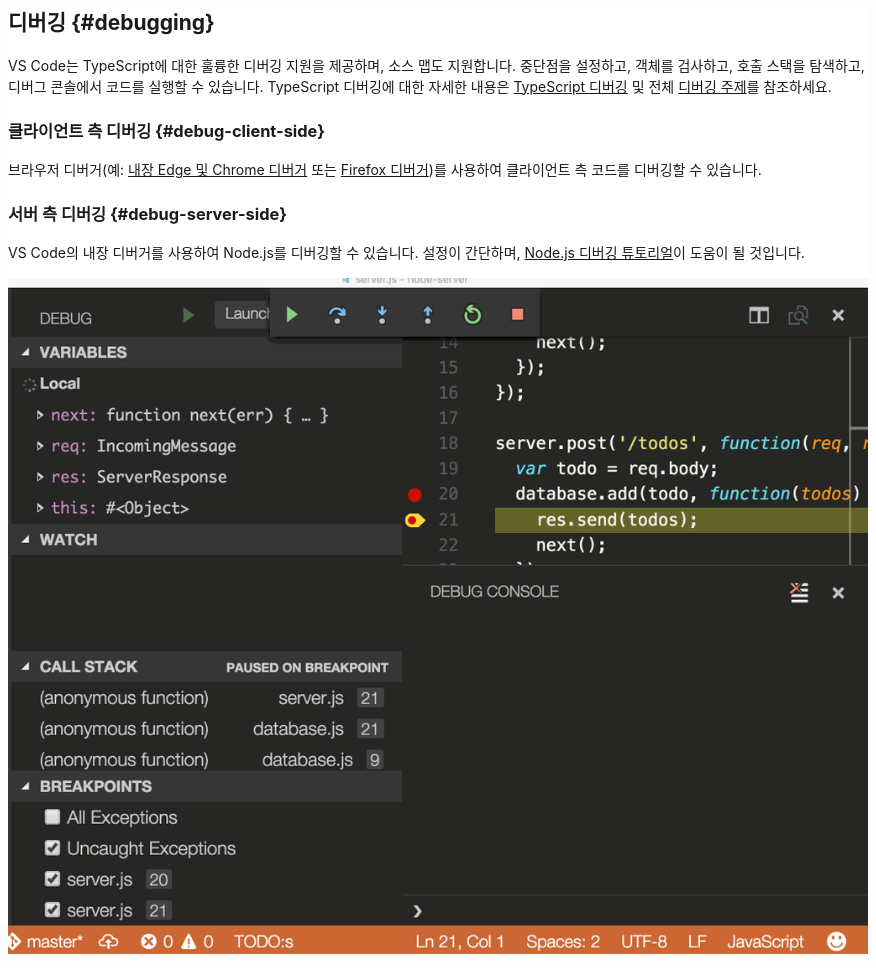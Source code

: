 ## 디버깅 {#debugging}

VS Code는 TypeScript에 대한 훌륭한 디버깅 지원을 제공하며, 소스 맵도 지원합니다. 중단점을 설정하고, 객체를 검사하고, 호출 스택을 탐색하고, 디버그 콘솔에서 코드를 실행할 수 있습니다. TypeScript 디버깅에 대한 자세한 내용은 [TypeScript 디버깅](/docs/typescript/typescript-debugging.md) 및 전체 [디버깅 주제](/docs/editor/debugging.md)를 참조하세요.

### 클라이언트 측 디버깅 {#debug-client-side}

브라우저 디버거(예: [내장 Edge 및 Chrome 디버거](/docs/nodejs/browser-debugging.md) 또는 [Firefox 디버거](https://marketplace.visualstudio.com/items?itemName=hbenl.vscode-firefox-debug))를 사용하여 클라이언트 측 코드를 디버깅할 수 있습니다.

### 서버 측 디버깅 {#debug-server-side}

VS Code의 내장 디버거를 사용하여 Node.js를 디버깅할 수 있습니다. 설정이 간단하며, [Node.js 디버깅 튜토리얼](/docs/nodejs/nodejs-tutorial.md#debug-your-express-app)이 도움이 될 것입니다.

![디버그 데이터 검사](images/javascript/debug_data_inspection.gif)
